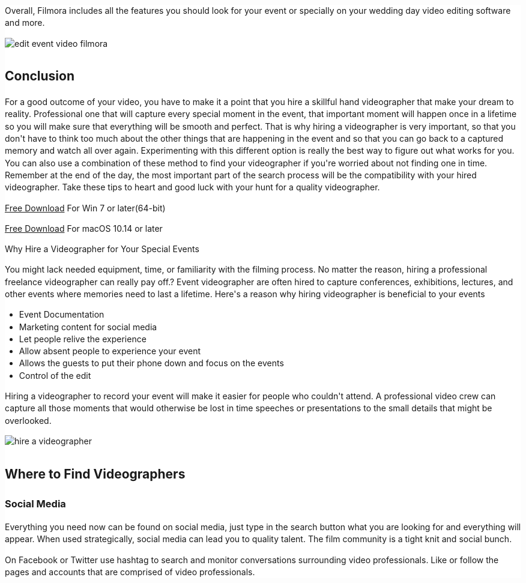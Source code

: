 Overall, Filmora includes all the features you should look for your event or specially on your wedding day video editing software and more.

![edit event video filmora](https://images.wondershare.com/filmora/article-images/2022/09/edit-event-video-filmora.jpg)

## Conclusion

For a good outcome of your video, you have to make it a point that you hire a skillful hand videographer that make your dream to reality. Professional one that will capture every special moment in the event, that important moment will happen once in a lifetime so you will make sure that everything will be smooth and perfect. That is why hiring a videographer is very important, so that you don't have to think too much about the other things that are happening in the event and so that you can go back to a captured memory and watch all over again. Experimenting with this different option is really the best way to figure out what works for you. You can also use a combination of these method to find your videographer if you're worried about not finding one in time. Remember at the end of the day, the most important part of the search process will be the compatibility with your hired videographer. Take these tips to heart and good luck with your hunt for a quality videographer.

[Free Download](https://tools.techidaily.com/wondershare/filmora/download/) For Win 7 or later(64-bit)

[Free Download](https://tools.techidaily.com/wondershare/filmora/download/) For macOS 10.14 or later

Why Hire a Videographer for Your Special Events

You might lack needed equipment, time, or familiarity with the filming process. No matter the reason, hiring a professional freelance videographer can really pay off.? Event videographer are often hired to capture conferences, exhibitions, lectures, and other events where memories need to last a lifetime. Here's a reason why hiring videographer is beneficial to your events

* Event Documentation
* Marketing content for social media
* Let people relive the experience
* Allow absent people to experience your event
* Allows the guests to put their phone down and focus on the events
* Control of the edit

Hiring a videographer to record your event will make it easier for people who couldn't attend. A professional video crew can capture all those moments that would otherwise be lost in time speeches or presentations to the small details that might be overlooked.

![hire a videographer](https://images.wondershare.com/filmora/article-images/2022/09/hire-a-videographer.jpg)

## Where to Find Videographers

### Social Media

Everything you need now can be found on social media, just type in the search button what you are looking for and everything will appear. When used strategically, social media can lead you to quality talent. The film community is a tight knit and social bunch.

On Facebook or Twitter use hashtag to search and monitor conversations surrounding video professionals. Like or follow the pages and accounts that are comprised of video professionals.
